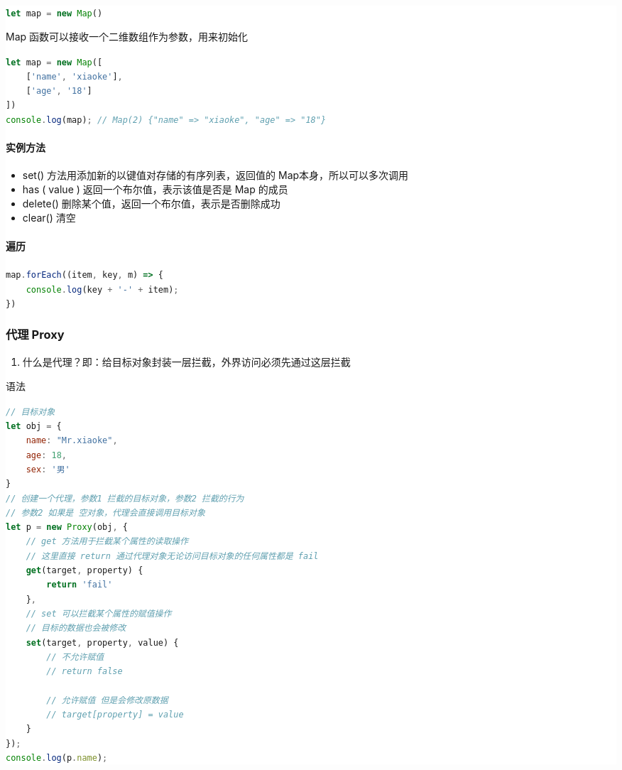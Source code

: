 ```js
let map = new Map()
```

Map  函数可以接收一个二维数组作为参数，用来初始化

```js
let map = new Map([
    ['name', 'xiaoke'],
    ['age', '18']
])
console.log(map); // Map(2) {"name" => "xiaoke", "age" => "18"}
```

#### 实例方法

- set() 方法用添加新的以键值对存储的有序列表，返回值的 Map本身，所以可以多次调用
- has ( value ) 返回一个布尔值，表示该值是否是 Map 的成员
- delete() 删除某个值，返回一个布尔值，表示是否删除成功
- clear() 清空

#### 遍历

```js
map.forEach((item, key, m) => {
    console.log(key + '-' + item);
})
```

### 代理 Proxy 

1. 什么是代理？即：给目标对象封装一层拦截，外界访问必须先通过这层拦截

语法

```js
// 目标对象
let obj = {
    name: "Mr.xiaoke",
    age: 18,
    sex: '男'
}
// 创建一个代理，参数1 拦截的目标对象，参数2 拦截的行为
// 参数2 如果是 空对象，代理会直接调用目标对象
let p = new Proxy(obj, {
    // get 方法用于拦截某个属性的读取操作
    // 这里直接 return 通过代理对象无论访问目标对象的任何属性都是 fail
    get(target, property) {
        return 'fail'
    },
    // set 可以拦截某个属性的赋值操作
    // 目标的数据也会被修改
    set(target, property, value) {
        // 不允许赋值
        // return false
        
        // 允许赋值 但是会修改原数据
        // target[property] = value
    }
});
console.log(p.name);
```
